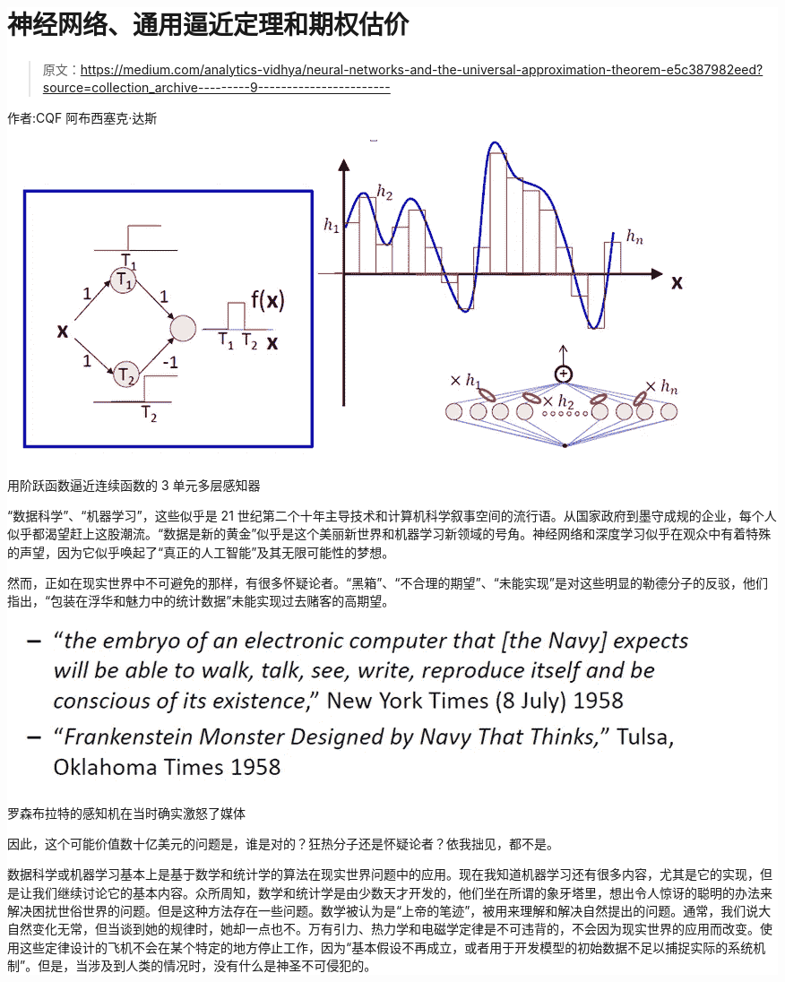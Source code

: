 # 神经网络、通用逼近定理和期权估价

> 原文：<https://medium.com/analytics-vidhya/neural-networks-and-the-universal-approximation-theorem-e5c387982eed?source=collection_archive---------9----------------------->

作者:CQF 阿布西塞克·达斯

![](img/5b42b613d81496ac83ced041807865f4.png)

用阶跃函数逼近连续函数的 3 单元多层感知器

“数据科学”、“机器学习”，这些似乎是 21 世纪第二个十年主导技术和计算机科学叙事空间的流行语。从国家政府到墨守成规的企业，每个人似乎都渴望赶上这股潮流。“数据是新的黄金”似乎是这个美丽新世界和机器学习新领域的号角。神经网络和深度学习似乎在观众中有着特殊的声望，因为它似乎唤起了“真正的人工智能”及其无限可能性的梦想。

然而，正如在现实世界中不可避免的那样，有很多怀疑论者。“黑箱”、“不合理的期望”、“未能实现”是对这些明显的勒德分子的反驳，他们指出，“包装在浮华和魅力中的统计数据”未能实现过去赌客的高期望。

![](img/7912f688d1c5fe1ca63d6b98a03313ce.png)

罗森布拉特的感知机在当时确实激怒了媒体

因此，这个可能价值数十亿美元的问题是，谁是对的？狂热分子还是怀疑论者？依我拙见，都不是。

数据科学或机器学习基本上是基于数学和统计学的算法在现实世界问题中的应用。现在我知道机器学习还有很多内容，尤其是它的实现，但是让我们继续讨论它的基本内容。众所周知，数学和统计学是由少数天才开发的，他们坐在所谓的象牙塔里，想出令人惊讶的聪明的办法来解决困扰世俗世界的问题。但是这种方法存在一些问题。数学被认为是“上帝的笔迹”，被用来理解和解决自然提出的问题。通常，我们说大自然变化无常，但当谈到她的规律时，她却一点也不。万有引力、热力学和电磁学定律是不可违背的，不会因为现实世界的应用而改变。使用这些定律设计的飞机不会在某个特定的地方停止工作，因为“基本假设不再成立，或者用于开发模型的初始数据不足以捕捉实际的系统机制”。但是，当涉及到人类的情况时，没有什么是神圣不可侵犯的。
